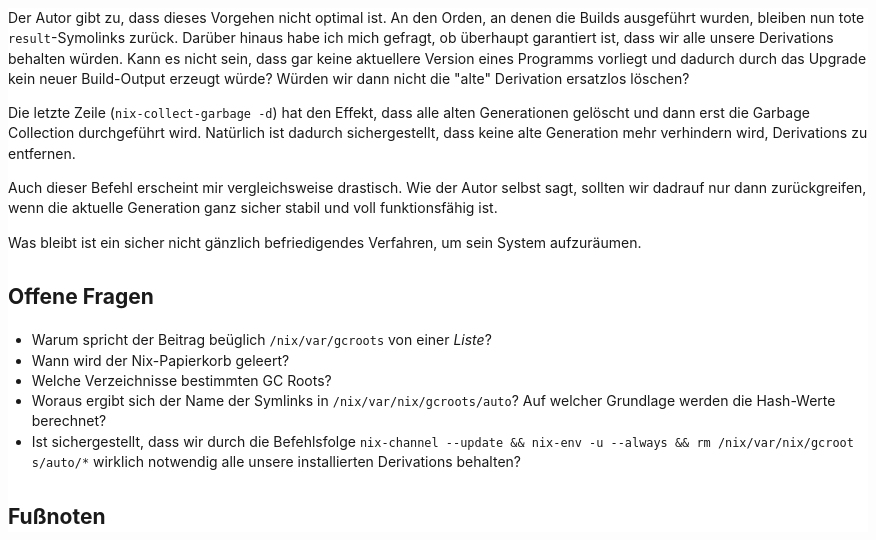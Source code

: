 Der Autor gibt zu, dass dieses Vorgehen nicht optimal ist. An den Orden, an denen die Builds ausgeführt wurden, bleiben nun tote `result`-Symolinks zurück. Darüber hinaus habe ich mich gefragt, ob überhaupt garantiert ist, dass wir alle unsere Derivations behalten würden. Kann es nicht sein, dass gar keine aktuellere Version eines Programms vorliegt und dadurch durch das Upgrade kein neuer Build-Output erzeugt würde? Würden wir dann nicht die "alte" Derivation ersatzlos löschen?

Die letzte Zeile (`nix-collect-garbage -d`) hat den Effekt, dass alle alten Generationen gelöscht und dann erst die Garbage Collection durchgeführt wird. Natürlich ist dadurch sichergestellt, dass keine alte Generation mehr verhindern wird, Derivations zu entfernen.

Auch dieser Befehl erscheint mir vergleichsweise drastisch. Wie der Autor selbst sagt, sollten wir dadrauf nur dann zurückgreifen, wenn die aktuelle Generation ganz sicher stabil und voll funktionsfähig ist.

Was bleibt ist ein sicher nicht gänzlich befriedigendes Verfahren, um sein System aufzuräumen.

## Offene Fragen
- Warum spricht der Beitrag beüglich `/nix/var/gcroots` von einer *Liste*?
- Wann wird der Nix-Papierkorb geleert?
- Welche Verzeichnisse bestimmten GC Roots?
- Woraus ergibt sich der Name der Symlinks in `/nix/var/nix/gcroots/auto`? Auf welcher Grundlage werden die Hash-Werte berechnet?
- Ist sichergestellt, dass wir durch die Befehlsfolge `nix-channel --update && nix-env -u --always && rm /nix/var/nix/gcroots/auto/*` wirklich notwendig alle unsere installierten Derivations behalten?

## Fußnoten
[^nixos]: Wir erfahren von einem weiteren Verzeichnis, das über den GC Root Status von Store-Pfaden entscheidet: `/run/booted-system`. Dieses Verzeichnis wird von NixOS genutzt. Es wird keine vollständige Liste dieser bedeutungsvollen Verzeichnisse gegeben.
[^generationen-entfernen]: Es wirkt vielleicht etwas radikal, die Generation einfach mit `rm` zu entfernen. Viele werden sich fragen, ob Nix von der Änderung weiß. Deshalb wird klargestellt: "`nix-env --list-generations` does not rely on any particular metadata. It is able to list generations based solely on the file names under the profiles directory." Das gilt vermutlich für alle auf Generationen bezogene Kommandos.
